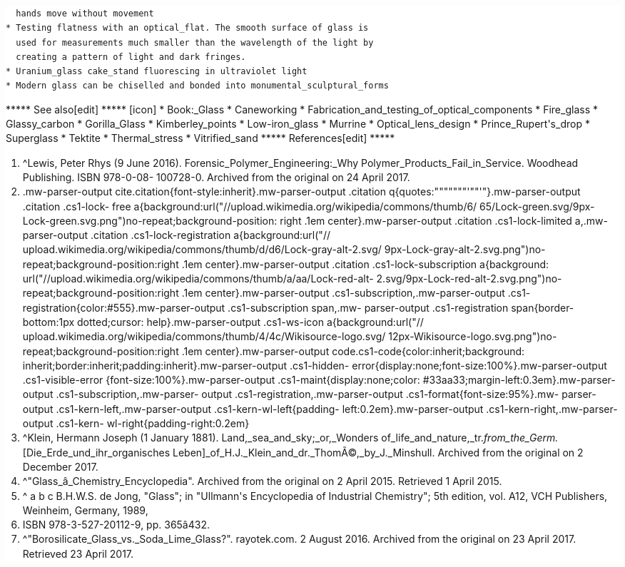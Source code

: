       hands move without movement
    * Testing flatness with an optical_flat. The smooth surface of glass is
      used for measurements much smaller than the wavelength of the light by
      creating a pattern of light and dark fringes.
    * Uranium_glass cake_stand fluorescing in ultraviolet light
    * Modern glass can be chiselled and bonded into monumental_sculptural_forms
***** See also[edit] *****
[icon]     * Book:_Glass
    * Caneworking
    * Fabrication_and_testing_of_optical_components
    * Fire_glass
    * Glassy_carbon
    * Gorilla_Glass
    * Kimberley_points
    * Low-iron_glass
    * Murrine
    * Optical_lens_design
    * Prince_Rupert's_drop
    * Superglass
    * Tektite
    * Thermal_stress
    * Vitrified_sand
***** References[edit] *****
   1. ^Lewis, Peter Rhys (9 June 2016). Forensic_Polymer_Engineering:_Why
      Polymer_Products_Fail_in_Service. Woodhead Publishing. ISBN 978-0-08-
      100728-0. Archived from the original on 24 April 2017.
   2. .mw-parser-output cite.citation{font-style:inherit}.mw-parser-output
      .citation q{quotes:"\"""\"""'""'"}.mw-parser-output .citation .cs1-lock-
      free a{background:url("//upload.wikimedia.org/wikipedia/commons/thumb/6/
      65/Lock-green.svg/9px-Lock-green.svg.png")no-repeat;background-position:
      right .1em center}.mw-parser-output .citation .cs1-lock-limited a,.mw-
      parser-output .citation .cs1-lock-registration a{background:url("//
      upload.wikimedia.org/wikipedia/commons/thumb/d/d6/Lock-gray-alt-2.svg/
      9px-Lock-gray-alt-2.svg.png")no-repeat;background-position:right .1em
      center}.mw-parser-output .citation .cs1-lock-subscription a{background:
      url("//upload.wikimedia.org/wikipedia/commons/thumb/a/aa/Lock-red-alt-
      2.svg/9px-Lock-red-alt-2.svg.png")no-repeat;background-position:right
      .1em center}.mw-parser-output .cs1-subscription,.mw-parser-output .cs1-
      registration{color:#555}.mw-parser-output .cs1-subscription span,.mw-
      parser-output .cs1-registration span{border-bottom:1px dotted;cursor:
      help}.mw-parser-output .cs1-ws-icon a{background:url("//
      upload.wikimedia.org/wikipedia/commons/thumb/4/4c/Wikisource-logo.svg/
      12px-Wikisource-logo.svg.png")no-repeat;background-position:right .1em
      center}.mw-parser-output code.cs1-code{color:inherit;background:
      inherit;border:inherit;padding:inherit}.mw-parser-output .cs1-hidden-
      error{display:none;font-size:100%}.mw-parser-output .cs1-visible-error
      {font-size:100%}.mw-parser-output .cs1-maint{display:none;color:
      #33aa33;margin-left:0.3em}.mw-parser-output .cs1-subscription,.mw-parser-
      output .cs1-registration,.mw-parser-output .cs1-format{font-size:95%}.mw-
      parser-output .cs1-kern-left,.mw-parser-output .cs1-kern-wl-left{padding-
      left:0.2em}.mw-parser-output .cs1-kern-right,.mw-parser-output .cs1-kern-
      wl-right{padding-right:0.2em}
   3. ^Klein, Hermann Joseph (1 January 1881). Land,_sea_and_sky;_or,_Wonders
      of_life_and_nature,_tr._from_the_Germ._[Die_Erde_und_ihr_organisches
      Leben]_of_H.J._Klein_and_dr._ThomÃ©,_by_J._Minshull. Archived from the
      original on 2 December 2017.
   4. ^"Glass_â_Chemistry_Encyclopedia". Archived from the original on 2
      April 2015. Retrieved 1 April 2015.
   5. ^ a b c B.H.W.S. de Jong, "Glass"; in "Ullmann's Encyclopedia of
      Industrial Chemistry"; 5th edition, vol. A12, VCH Publishers, Weinheim,
      Germany, 1989,
   6. ISBN 978-3-527-20112-9, pp. 365â432.
   7. ^"Borosilicate_Glass_vs._Soda_Lime_Glass?". rayotek.com. 2 August 2016.
      Archived from the original on 23 April 2017. Retrieved 23 April 2017.